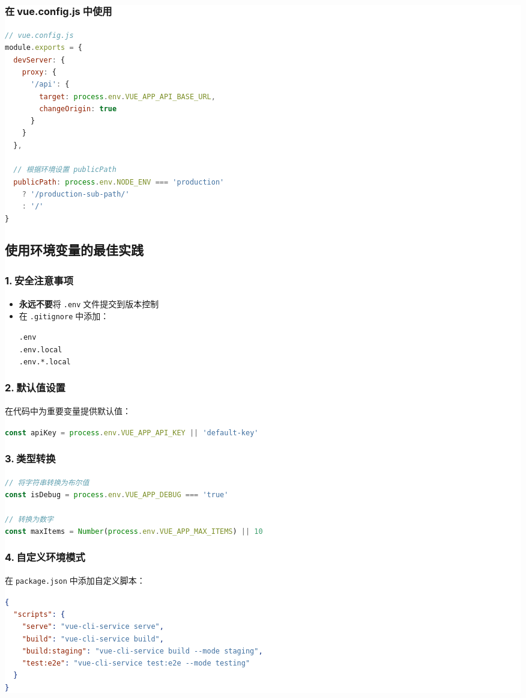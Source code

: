 ### 在 vue.config.js 中使用
```javascript
// vue.config.js
module.exports = {
  devServer: {
    proxy: {
      '/api': {
        target: process.env.VUE_APP_API_BASE_URL,
        changeOrigin: true
      }
    }
  },
  
  // 根据环境设置 publicPath
  publicPath: process.env.NODE_ENV === 'production'
    ? '/production-sub-path/'
    : '/'
}
```

## 使用环境变量的最佳实践

### 1. 安全注意事项
- **永远不要**将 `.env` 文件提交到版本控制
- 在 `.gitignore` 中添加：
  ```
  .env
  .env.local
  .env.*.local
  ```

### 2. 默认值设置
在代码中为重要变量提供默认值：
```javascript
const apiKey = process.env.VUE_APP_API_KEY || 'default-key'
```

### 3. 类型转换
```javascript
// 将字符串转换为布尔值
const isDebug = process.env.VUE_APP_DEBUG === 'true'

// 转换为数字
const maxItems = Number(process.env.VUE_APP_MAX_ITEMS) || 10
```

### 4. 自定义环境模式
在 `package.json` 中添加自定义脚本：
```json
{
  "scripts": {
    "serve": "vue-cli-service serve",
    "build": "vue-cli-service build",
    "build:staging": "vue-cli-service build --mode staging",
    "test:e2e": "vue-cli-service test:e2e --mode testing"
  }
}
```
